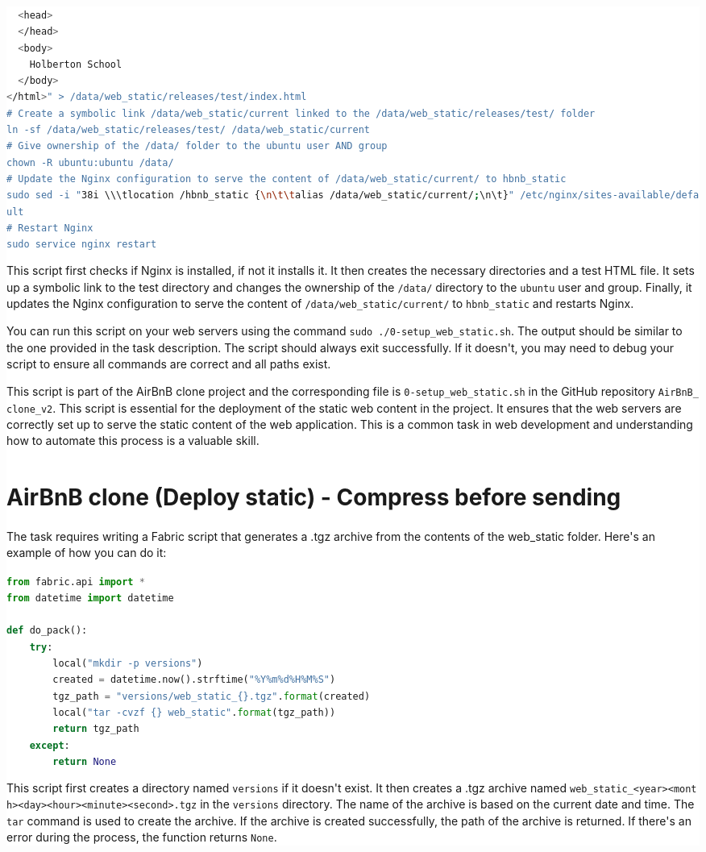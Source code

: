 ```bash
  <head>
  </head>
  <body>
    Holberton School
  </body>
</html>" > /data/web_static/releases/test/index.html
# Create a symbolic link /data/web_static/current linked to the /data/web_static/releases/test/ folder
ln -sf /data/web_static/releases/test/ /data/web_static/current
# Give ownership of the /data/ folder to the ubuntu user AND group
chown -R ubuntu:ubuntu /data/
# Update the Nginx configuration to serve the content of /data/web_static/current/ to hbnb_static
sudo sed -i "38i \\\tlocation /hbnb_static {\n\t\talias /data/web_static/current/;\n\t}" /etc/nginx/sites-available/default
# Restart Nginx
sudo service nginx restart
```
This script first checks if Nginx is installed, if not it installs it. It then creates the necessary directories and a test HTML file. It sets up a symbolic link to the test directory and changes the ownership of the `/data/` directory to the `ubuntu` user and group. Finally, it updates the Nginx configuration to serve the content of `/data/web_static/current/` to `hbnb_static` and restarts Nginx.

You can run this script on your web servers using the command `sudo ./0-setup_web_static.sh`. The output should be similar to the one provided in the task description. The script should always exit successfully. If it doesn't, you may need to debug your script to ensure all commands are correct and all paths exist.

This script is part of the AirBnB clone project and the corresponding file is `0-setup_web_static.sh` in the GitHub repository `AirBnB_clone_v2`. This script is essential for the deployment of the static web content in the project. It ensures that the web servers are correctly set up to serve the static content of the web application. This is a common task in web development and understanding how to automate this process is a valuable skill.

# AirBnB clone (Deploy static) - Compress before sending

The task requires writing a Fabric script that generates a .tgz archive from the contents of the web_static folder. Here's an example of how you can do it:

```python
from fabric.api import *
from datetime import datetime

def do_pack():
    try:
        local("mkdir -p versions")
        created = datetime.now().strftime("%Y%m%d%H%M%S")
        tgz_path = "versions/web_static_{}.tgz".format(created)
        local("tar -cvzf {} web_static".format(tgz_path))
        return tgz_path
    except:
        return None
```
This script first creates a directory named `versions` if it doesn't exist. It then creates a .tgz archive named `web_static_<year><month><day><hour><minute><second>.tgz` in the `versions` directory. The name of the archive is based on the current date and time. The `tar` command is used to create the archive. If the archive is created successfully, the path of the archive is returned. If there's an error during the process, the function returns `None`.
